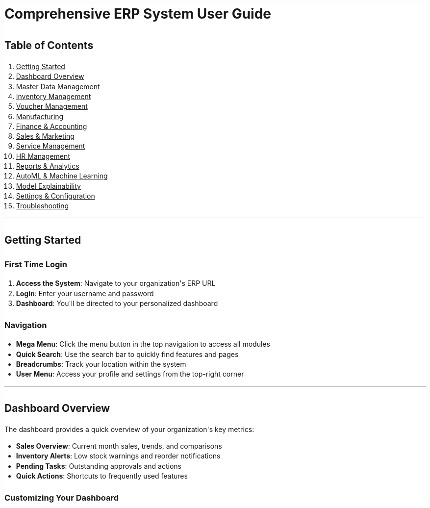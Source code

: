 # Comprehensive ERP System User Guide

## Table of Contents

1. [Getting Started](#getting-started)
2. [Dashboard Overview](#dashboard-overview)
3. [Master Data Management](#master-data-management)
4. [Inventory Management](#inventory-management)
5. [Voucher Management](#voucher-management)
6. [Manufacturing](#manufacturing)
7. [Finance & Accounting](#finance--accounting)
8. [Sales & Marketing](#sales--marketing)
9. [Service Management](#service-management)
10. [HR Management](#hr-management)
11. [Reports & Analytics](#reports--analytics)
12. [AutoML & Machine Learning](#automl--machine-learning)
13. [Model Explainability](#model-explainability)
14. [Settings & Configuration](#settings--configuration)
15. [Troubleshooting](#troubleshooting)

---

## Getting Started

### First Time Login

1. **Access the System**: Navigate to your organization's ERP URL
2. **Login**: Enter your username and password
3. **Dashboard**: You'll be directed to your personalized dashboard

### Navigation

- **Mega Menu**: Click the menu button in the top navigation to access all modules
- **Quick Search**: Use the search bar to quickly find features and pages
- **Breadcrumbs**: Track your location within the system
- **User Menu**: Access your profile and settings from the top-right corner

---

## Dashboard Overview

The dashboard provides a quick overview of your organization's key metrics:

- **Sales Overview**: Current month sales, trends, and comparisons
- **Inventory Alerts**: Low stock warnings and reorder notifications
- **Pending Tasks**: Outstanding approvals and actions
- **Quick Actions**: Shortcuts to frequently used features

### Customizing Your Dashboard
